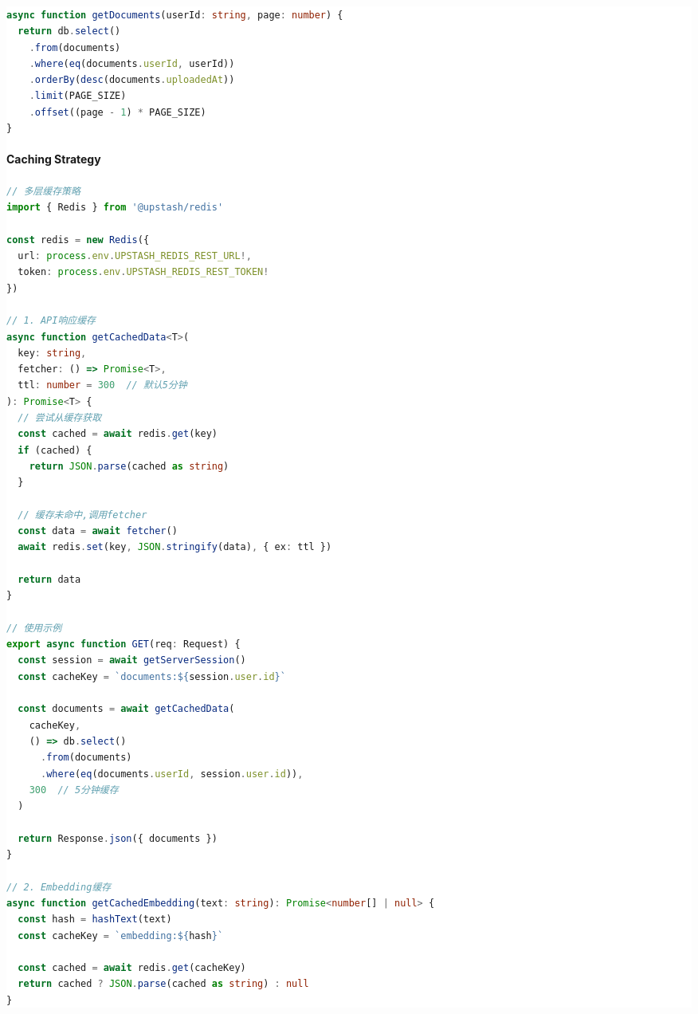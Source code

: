```typescript
async function getDocuments(userId: string, page: number) {
  return db.select()
    .from(documents)
    .where(eq(documents.userId, userId))
    .orderBy(desc(documents.uploadedAt))
    .limit(PAGE_SIZE)
    .offset((page - 1) * PAGE_SIZE)
}
```

#### Caching Strategy

```typescript
// 多层缓存策略
import { Redis } from '@upstash/redis'

const redis = new Redis({
  url: process.env.UPSTASH_REDIS_REST_URL!,
  token: process.env.UPSTASH_REDIS_REST_TOKEN!
})

// 1. API响应缓存
async function getCachedData<T>(
  key: string,
  fetcher: () => Promise<T>,
  ttl: number = 300  // 默认5分钟
): Promise<T> {
  // 尝试从缓存获取
  const cached = await redis.get(key)
  if (cached) {
    return JSON.parse(cached as string)
  }
  
  // 缓存未命中,调用fetcher
  const data = await fetcher()
  await redis.set(key, JSON.stringify(data), { ex: ttl })
  
  return data
}

// 使用示例
export async function GET(req: Request) {
  const session = await getServerSession()
  const cacheKey = `documents:${session.user.id}`
  
  const documents = await getCachedData(
    cacheKey,
    () => db.select()
      .from(documents)
      .where(eq(documents.userId, session.user.id)),
    300  // 5分钟缓存
  )
  
  return Response.json({ documents })
}

// 2. Embedding缓存
async function getCachedEmbedding(text: string): Promise<number[] | null> {
  const hash = hashText(text)
  const cacheKey = `embedding:${hash}`
  
  const cached = await redis.get(cacheKey)
  return cached ? JSON.parse(cached as string) : null
}
```
